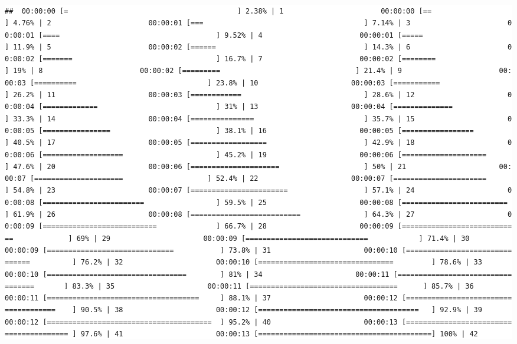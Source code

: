     ##  00:00:00 [=                                        ] 2.38% | 1                       00:00:00 [==                                       ] 4.76% | 2                       00:00:01 [===                                      ] 7.14% | 3                       00:00:01 [====                                     ] 9.52% | 4                       00:00:01 [=====                                    ] 11.9% | 5                       00:00:02 [======                                   ] 14.3% | 6                       00:00:02 [=======                                  ] 16.7% | 7                       00:00:02 [========                                 ] 19% | 8                       00:00:02 [=========                                ] 21.4% | 9                       00:00:03 [==========                               ] 23.8% | 10                      00:00:03 [===========                              ] 26.2% | 11                      00:00:03 [============                             ] 28.6% | 12                      00:00:04 [=============                            ] 31% | 13                      00:00:04 [==============                           ] 33.3% | 14                      00:00:04 [===============                          ] 35.7% | 15                      00:00:05 [================                         ] 38.1% | 16                      00:00:05 [=================                        ] 40.5% | 17                      00:00:05 [==================                       ] 42.9% | 18                      00:00:06 [===================                      ] 45.2% | 19                      00:00:06 [====================                     ] 47.6% | 20                      00:00:06 [=====================                    ] 50% | 21                      00:00:07 [=====================                    ] 52.4% | 22                      00:00:07 [======================                   ] 54.8% | 23                      00:00:07 [=======================                  ] 57.1% | 24                      00:00:08 [========================                 ] 59.5% | 25                      00:00:08 [=========================                ] 61.9% | 26                      00:00:08 [==========================               ] 64.3% | 27                      00:00:09 [===========================              ] 66.7% | 28                      00:00:09 [============================             ] 69% | 29                      00:00:09 [=============================            ] 71.4% | 30                      00:00:09 [==============================           ] 73.8% | 31                      00:00:10 [===============================          ] 76.2% | 32                      00:00:10 [================================         ] 78.6% | 33                      00:00:10 [=================================        ] 81% | 34                      00:00:11 [==================================       ] 83.3% | 35                      00:00:11 [===================================      ] 85.7% | 36                      00:00:11 [====================================     ] 88.1% | 37                      00:00:12 [=====================================    ] 90.5% | 38                      00:00:12 [======================================   ] 92.9% | 39                      00:00:12 [=======================================  ] 95.2% | 40                      00:00:13 [======================================== ] 97.6% | 41                      00:00:13 [=========================================] 100% | 42
